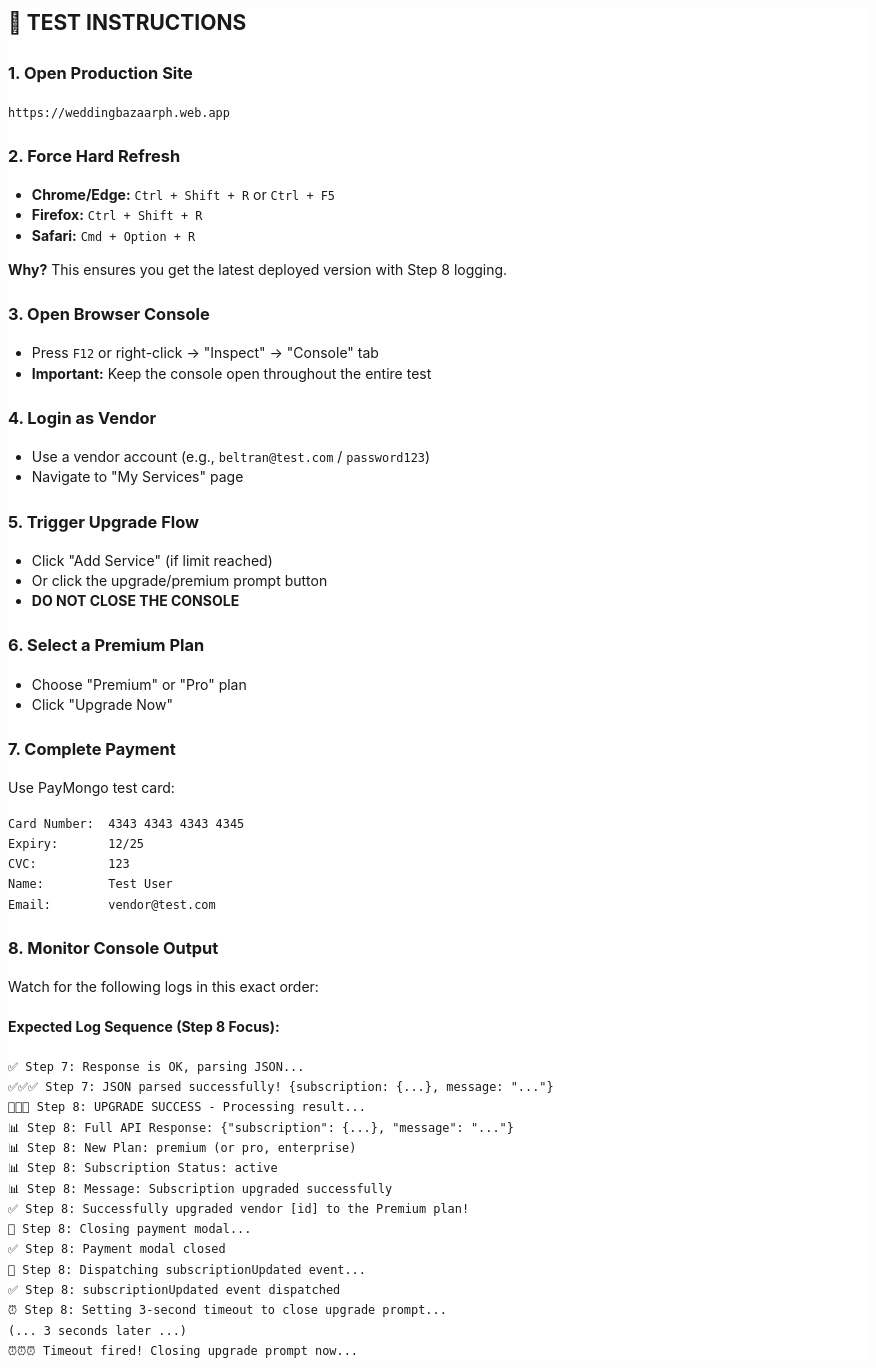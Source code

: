 
## 🧪 TEST INSTRUCTIONS

### 1. Open Production Site
```
https://weddingbazaarph.web.app
```

### 2. Force Hard Refresh
- **Chrome/Edge:** `Ctrl + Shift + R` or `Ctrl + F5`
- **Firefox:** `Ctrl + Shift + R`
- **Safari:** `Cmd + Option + R`

**Why?** This ensures you get the latest deployed version with Step 8 logging.

### 3. Open Browser Console
- Press `F12` or right-click → "Inspect" → "Console" tab
- **Important:** Keep the console open throughout the entire test

### 4. Login as Vendor
- Use a vendor account (e.g., `beltran@test.com` / `password123`)
- Navigate to "My Services" page

### 5. Trigger Upgrade Flow
- Click "Add Service" (if limit reached)
- Or click the upgrade/premium prompt button
- **DO NOT CLOSE THE CONSOLE**

### 6. Select a Premium Plan
- Choose "Premium" or "Pro" plan
- Click "Upgrade Now"

### 7. Complete Payment
Use PayMongo test card:
```
Card Number:  4343 4343 4343 4345
Expiry:       12/25
CVC:          123
Name:         Test User
Email:        vendor@test.com
```

### 8. Monitor Console Output
Watch for the following logs in this exact order:

#### Expected Log Sequence (Step 8 Focus):
```
✅ Step 7: Response is OK, parsing JSON...
✅✅✅ Step 7: JSON parsed successfully! {subscription: {...}, message: "..."}
🎊🎊🎊 Step 8: UPGRADE SUCCESS - Processing result...
📊 Step 8: Full API Response: {"subscription": {...}, "message": "..."}
📊 Step 8: New Plan: premium (or pro, enterprise)
📊 Step 8: Subscription Status: active
📊 Step 8: Message: Subscription upgraded successfully
✅ Step 8: Successfully upgraded vendor [id] to the Premium plan!
🔄 Step 8: Closing payment modal...
✅ Step 8: Payment modal closed
📢 Step 8: Dispatching subscriptionUpdated event...
✅ Step 8: subscriptionUpdated event dispatched
⏰ Step 8: Setting 3-second timeout to close upgrade prompt...
(... 3 seconds later ...)
⏰⏰⏰ Timeout fired! Closing upgrade prompt now...
```